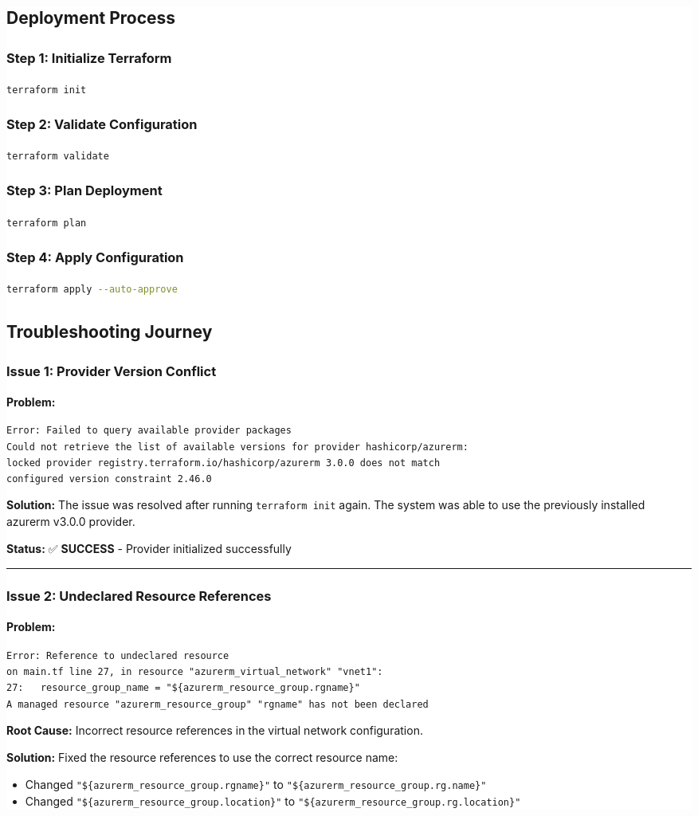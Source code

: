 ## Deployment Process

### Step 1: Initialize Terraform
```bash
terraform init
```

### Step 2: Validate Configuration
```bash
terraform validate
```

### Step 3: Plan Deployment
```bash
terraform plan
```

### Step 4: Apply Configuration
```bash
terraform apply --auto-approve
```

## Troubleshooting Journey

### Issue 1: Provider Version Conflict
**Problem:** 
```
Error: Failed to query available provider packages
Could not retrieve the list of available versions for provider hashicorp/azurerm: 
locked provider registry.terraform.io/hashicorp/azurerm 3.0.0 does not match 
configured version constraint 2.46.0
```

**Solution:** The issue was resolved after running `terraform init` again. The system was able to use the previously installed azurerm v3.0.0 provider.

**Status:** ✅ **SUCCESS** - Provider initialized successfully

---

### Issue 2: Undeclared Resource References
**Problem:**
```
Error: Reference to undeclared resource
on main.tf line 27, in resource "azurerm_virtual_network" "vnet1":
27:   resource_group_name = "${azurerm_resource_group.rgname}"
A managed resource "azurerm_resource_group" "rgname" has not been declared
```

**Root Cause:** Incorrect resource references in the virtual network configuration.

**Solution:** Fixed the resource references to use the correct resource name:
- Changed `"${azurerm_resource_group.rgname}"` to `"${azurerm_resource_group.rg.name}"`
- Changed `"${azurerm_resource_group.location}"` to `"${azurerm_resource_group.rg.location}"`

